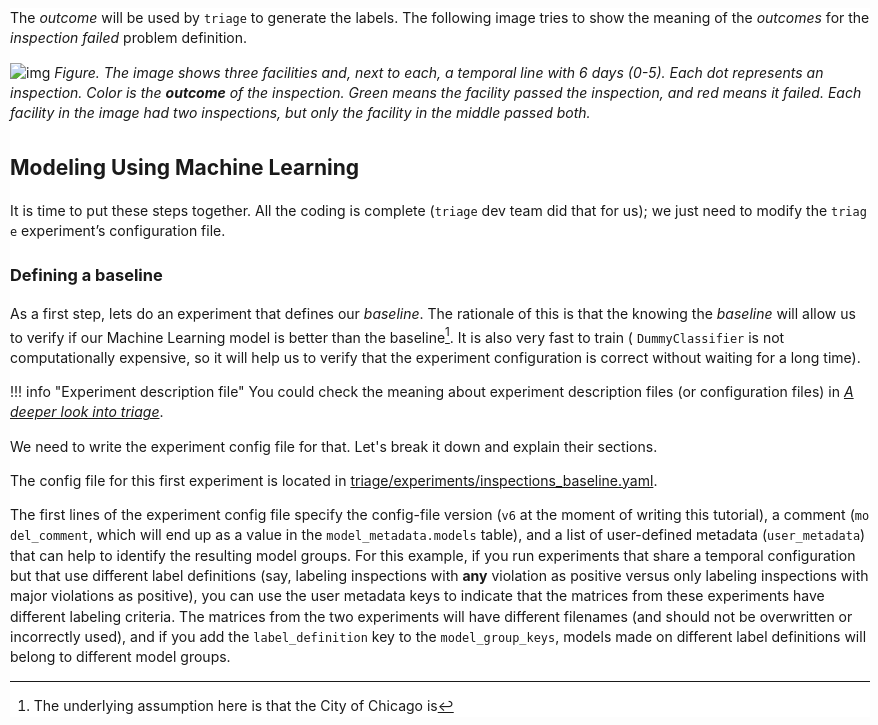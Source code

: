The *outcome* will be used by `triage` to generate the labels. The
following image tries to show the meaning of the *outcomes* for the
*inspection failed* problem definition.

![img](./images/outcomes-inspections.png "The image shows three
facilities and, next to each, a temporal line with 6 days (0-5). Each
dot represents an inspection. Color is the *outcome* of the
inspection. Green means the facility passed the inspection, and red
means it failed. Each facility in the image had two inspections, but
only the facility in the middle passed both.")
*Figure. The image shows three
facilities and, next to each, a temporal line with 6 days (0-5). Each
dot represents an inspection. Color is the **outcome** of the
inspection. Green means the facility passed the inspection, and red
means it failed. Each facility in the image had two inspections, but
only the facility in the middle passed both.*


## Modeling Using Machine Learning

It is time to put these steps together. All the coding is complete
(`triage` dev team did that for us); we just need to modify the
`triage` experiment’s configuration file.


### Defining a baseline

As a first step, lets do an experiment that defines our
*baseline*. The rationale of this is that the knowing the *baseline*
will allow us to verify if our Machine Learning model is better than
the baseline[^2]. It is also very fast to train ( `DummyClassifier` is
not computationally expensive, so it will help us to verify that the
experiment configuration is correct without waiting for a long time).

!!! info "Experiment description file"
    You could check the meaning about experiment description files
    (or configuration files) in [*A deeper look into triage*](triage_intro.md).


We need to write the experiment config file for that. Let's break it
down and explain their sections.

The config file for this first experiment is located in
[triage/experiments/inspections_baseline.yaml](./triage/experiments/inspections_baseline.yaml).

The first lines of the experiment config file specify the config-file
version (`v6` at the moment of writing this tutorial), a comment
(`model_comment`, which will end up as a value in the
`model_metadata.models` table), and a list of user-defined metadata
(`user_metadata`) that can help to identify the resulting model
groups. For this example, if you run experiments that share a temporal
configuration but that use different label definitions (say, labeling
inspections with **any** violation as positive versus only labeling
inspections with major violations as positive), you can use the user
metadata keys to indicate that the matrices from these experiments
have different labeling criteria. The matrices from the two
experiments will have different filenames (and should not be
overwritten or incorrectly used), and if you add the
`label_definition` key to the `model_group_keys`, models made on
different label definitions will belong to different model groups.


[^1]: If you assume a *uniform* distribution, it will make sense to select facilities at random.
[^2]: The underlying assumption here is that the City of Chicago is
[^3]: You need to check this! Fortunately, `triage` allows you to try
[^4]: Think about it: we **can’t** learn the relationship between the *features* and the *label* if we **don't know** the label.
[^5]: In order to reduce the computational time that takes running
[^6]: The formulas are, for `precision@k`, is the proportion of
[^7]: We will explore how to one way to tackle this in the advance part of this tutorial.
[^8]: The flags `-no-save-predictions` and `profile` are not necessary
[^9]: From a more mathematical point of view: Your data actually
[^10]: You should see that this assumption is very dangerous in other settings, for example, crime prediction.
[^11]: This assumes that you are in a GNU/Linux machine, if not (you